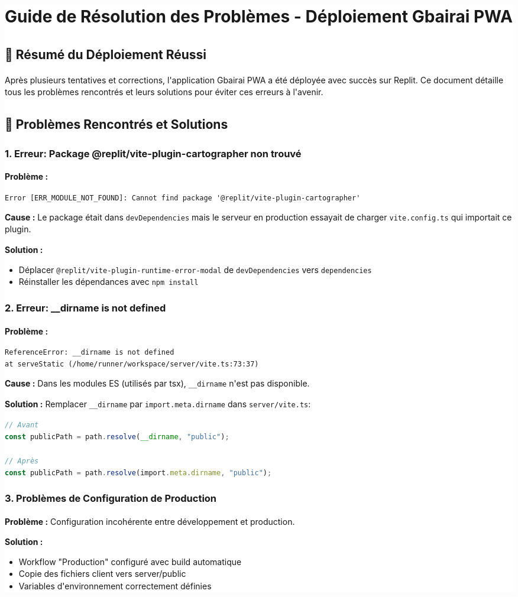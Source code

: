 
# Guide de Résolution des Problèmes - Déploiement Gbairai PWA

## 🎯 Résumé du Déploiement Réussi

Après plusieurs tentatives et corrections, l'application Gbairai PWA a été déployée avec succès sur Replit. Ce document détaille tous les problèmes rencontrés et leurs solutions pour éviter ces erreurs à l'avenir.

## 🚨 Problèmes Rencontrés et Solutions

### 1. **Erreur: Package @replit/vite-plugin-cartographer non trouvé**

**Problème :**
```
Error [ERR_MODULE_NOT_FOUND]: Cannot find package '@replit/vite-plugin-cartographer'
```

**Cause :** Le package était dans `devDependencies` mais le serveur en production essayait de charger `vite.config.ts` qui importait ce plugin.

**Solution :**
- Déplacer `@replit/vite-plugin-runtime-error-modal` de `devDependencies` vers `dependencies`
- Réinstaller les dépendances avec `npm install`

### 2. **Erreur: __dirname is not defined**

**Problème :**
```
ReferenceError: __dirname is not defined
at serveStatic (/home/runner/workspace/server/vite.ts:73:37)
```

**Cause :** Dans les modules ES (utilisés par tsx), `__dirname` n'est pas disponible.

**Solution :**
Remplacer `__dirname` par `import.meta.dirname` dans `server/vite.ts`:
```typescript
// Avant
const publicPath = path.resolve(__dirname, "public");

// Après  
const publicPath = path.resolve(import.meta.dirname, "public");
```

### 3. **Problèmes de Configuration de Production**

**Problème :** Configuration incohérente entre développement et production.

**Solution :**
- Workflow "Production" configuré avec build automatique
- Copie des fichiers client vers server/public
- Variables d'environnement correctement définies
